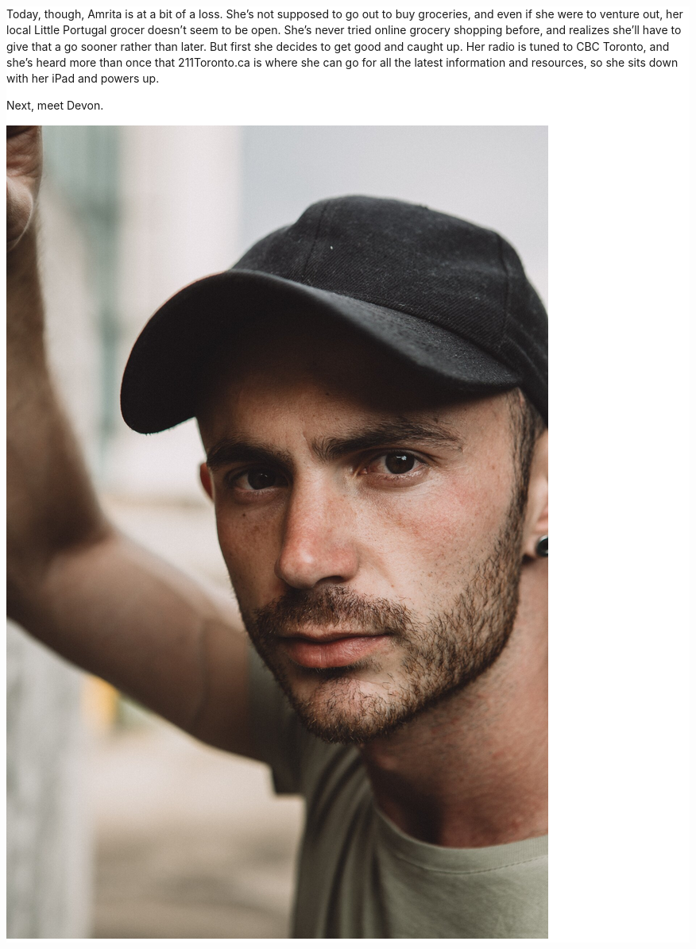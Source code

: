 Today, though, Amrita is at a bit of a loss. She’s not supposed to go out to buy groceries, and even if she were to venture out, her local Little Portugal grocer doesn’t seem to be open. She’s never tried online grocery shopping before, and realizes she’ll have to give that a go sooner rather than later. But first she decides to get good and caught up. Her radio is tuned to CBC Toronto, and she’s heard more than once that 211Toronto.ca is where she can go for all the latest information and resources, so she sits down with her iPad and powers up.

Next, meet Devon.

![Image of young adult man](../images/devon.jpg)
